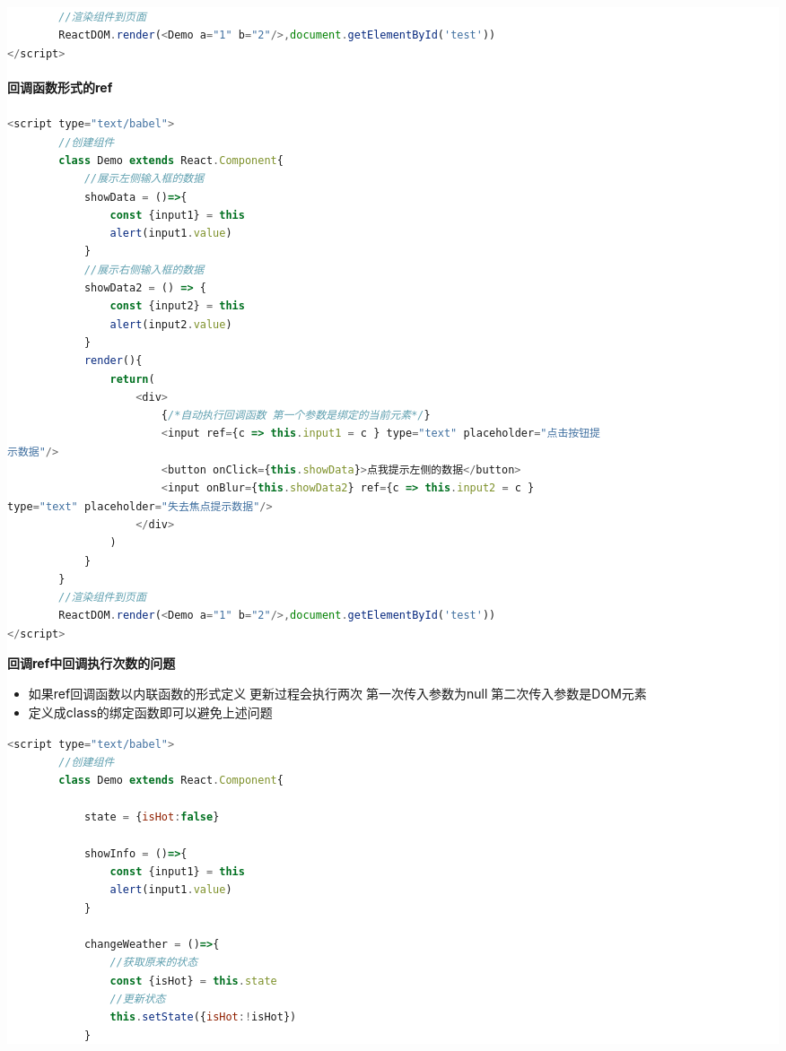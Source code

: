 ```js
		//渲染组件到页面
		ReactDOM.render(<Demo a="1" b="2"/>,document.getElementById('test'))
</script>
```





#### 回调函数形式的ref

```js
<script type="text/babel">
		//创建组件
		class Demo extends React.Component{
			//展示左侧输入框的数据
			showData = ()=>{
				const {input1} = this
				alert(input1.value)
			}
			//展示右侧输入框的数据
			showData2 = () => {
				const {input2} = this
				alert(input2.value)
			}
			render(){
				return(
					<div>
						{/*自动执行回调函数 第一个参数是绑定的当前元素*/}
						<input ref={c => this.input1 = c } type="text" placeholder="点击按钮提																					示数据"/>
						<button onClick={this.showData}>点我提示左侧的数据</button>
						<input onBlur={this.showData2} ref={c => this.input2 = c } 											type="text" placeholder="失去焦点提示数据"/>
        			</div>
				)
			}
		}
		//渲染组件到页面
		ReactDOM.render(<Demo a="1" b="2"/>,document.getElementById('test'))
</script>
```



**回调ref中回调执行次数的问题**

- 如果ref回调函数以内联函数的形式定义  更新过程会执行两次   第一次传入参数为null 第二次传入参数是DOM元素
- 定义成class的绑定函数即可以避免上述问题

```js
<script type="text/babel">
		//创建组件
		class Demo extends React.Component{

			state = {isHot:false}

			showInfo = ()=>{
				const {input1} = this
				alert(input1.value)
			}

			changeWeather = ()=>{
				//获取原来的状态
				const {isHot} = this.state
				//更新状态
				this.setState({isHot:!isHot})
			}
```